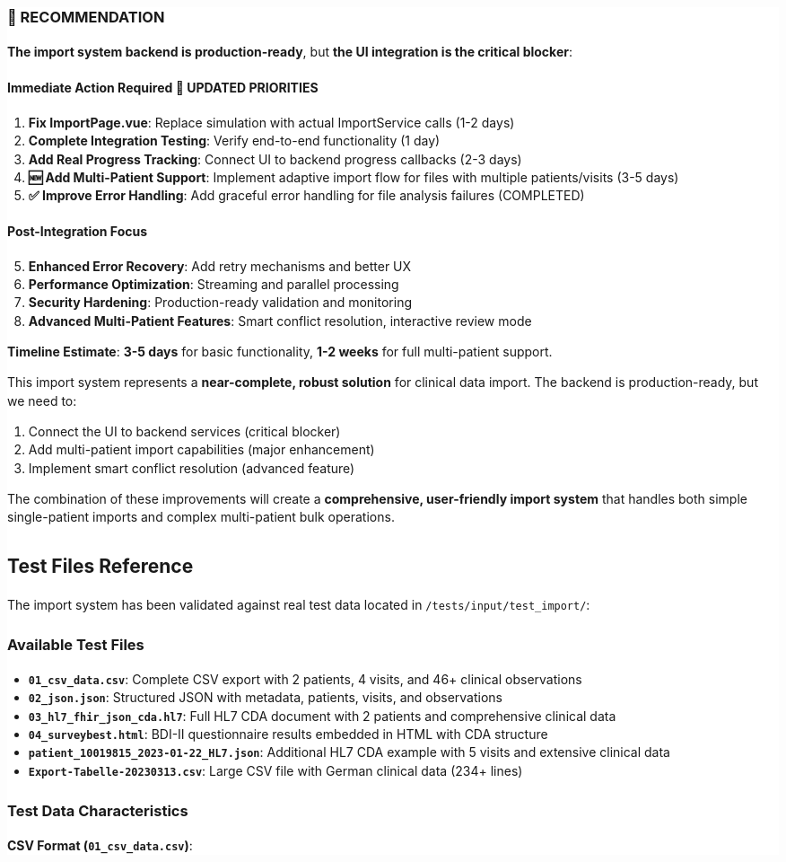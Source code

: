 ### **🚀 RECOMMENDATION**

**The import system backend is production-ready**, but **the UI integration is the critical blocker**:

#### **Immediate Action Required** 🚨 **UPDATED PRIORITIES**

1. **Fix ImportPage.vue**: Replace simulation with actual ImportService calls (1-2 days)
2. **Complete Integration Testing**: Verify end-to-end functionality (1 day)
3. **Add Real Progress Tracking**: Connect UI to backend progress callbacks (2-3 days)
4. **🆕 Add Multi-Patient Support**: Implement adaptive import flow for files with multiple patients/visits (3-5 days)
5. **✅ Improve Error Handling**: Add graceful error handling for file analysis failures (COMPLETED)

#### **Post-Integration Focus**

5. **Enhanced Error Recovery**: Add retry mechanisms and better UX
6. **Performance Optimization**: Streaming and parallel processing
7. **Security Hardening**: Production-ready validation and monitoring
8. **Advanced Multi-Patient Features**: Smart conflict resolution, interactive review mode

**Timeline Estimate**: **3-5 days** for basic functionality, **1-2 weeks** for full multi-patient support.

This import system represents a **near-complete, robust solution** for clinical data import. The backend is production-ready, but we need to:

1. Connect the UI to backend services (critical blocker)
2. Add multi-patient import capabilities (major enhancement)
3. Implement smart conflict resolution (advanced feature)

The combination of these improvements will create a **comprehensive, user-friendly import system** that handles both simple single-patient imports and complex multi-patient bulk operations.

## Test Files Reference

The import system has been validated against real test data located in `/tests/input/test_import/`:

### Available Test Files

- **`01_csv_data.csv`**: Complete CSV export with 2 patients, 4 visits, and 46+ clinical observations
- **`02_json.json`**: Structured JSON with metadata, patients, visits, and observations
- **`03_hl7_fhir_json_cda.hl7`**: Full HL7 CDA document with 2 patients and comprehensive clinical data
- **`04_surveybest.html`**: BDI-II questionnaire results embedded in HTML with CDA structure
- **`patient_10019815_2023-01-22_HL7.json`**: Additional HL7 CDA example with 5 visits and extensive clinical data
- **`Export-Tabelle-20230313.csv`**: Large CSV file with German clinical data (234+ lines)

### Test Data Characteristics

**CSV Format (`01_csv_data.csv`)**:

